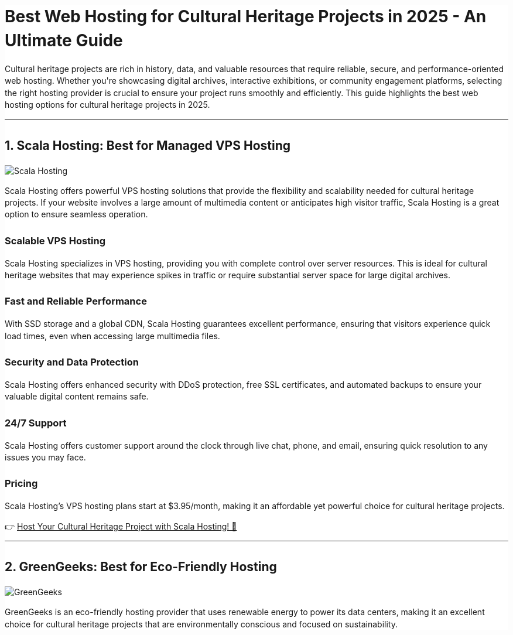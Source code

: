 # Best Web Hosting for Cultural Heritage Projects in 2025 - An Ultimate Guide

Cultural heritage projects are rich in history, data, and valuable resources that require reliable, secure, and performance-oriented web hosting. Whether you're showcasing digital archives, interactive exhibitions, or community engagement platforms, selecting the right hosting provider is crucial to ensure your project runs smoothly and efficiently. This guide highlights the best web hosting options for cultural heritage projects in 2025.

---

## 1. Scala Hosting: Best for Managed VPS Hosting

![Scala Hosting](https://i.imgur.com/uJ5JIK3.png "Scala Web Hosting")

Scala Hosting offers powerful VPS hosting solutions that provide the flexibility and scalability needed for cultural heritage projects. If your website involves a large amount of multimedia content or anticipates high visitor traffic, Scala Hosting is a great option to ensure seamless operation.

### Scalable VPS Hosting
Scala Hosting specializes in VPS hosting, providing you with complete control over server resources. This is ideal for cultural heritage websites that may experience spikes in traffic or require substantial server space for large digital archives.

### Fast and Reliable Performance
With SSD storage and a global CDN, Scala Hosting guarantees excellent performance, ensuring that visitors experience quick load times, even when accessing large multimedia files.

### Security and Data Protection
Scala Hosting offers enhanced security with DDoS protection, free SSL certificates, and automated backups to ensure your valuable digital content remains safe.

### 24/7 Support
Scala Hosting offers customer support around the clock through live chat, phone, and email, ensuring quick resolution to any issues you may face.

### Pricing
Scala Hosting’s VPS hosting plans start at $3.95/month, making it an affordable yet powerful choice for cultural heritage projects.

👉 [Host Your Cultural Heritage Project with Scala Hosting! 🚀](https://snipitx.com/scala-jy)

---

## 2. GreenGeeks: Best for Eco-Friendly Hosting

![GreenGeeks](https://i.imgur.com/eEwuntu.jpg "GreenGeeks Hosting")

GreenGeeks is an eco-friendly hosting provider that uses renewable energy to power its data centers, making it an excellent choice for cultural heritage projects that are environmentally conscious and focused on sustainability.
